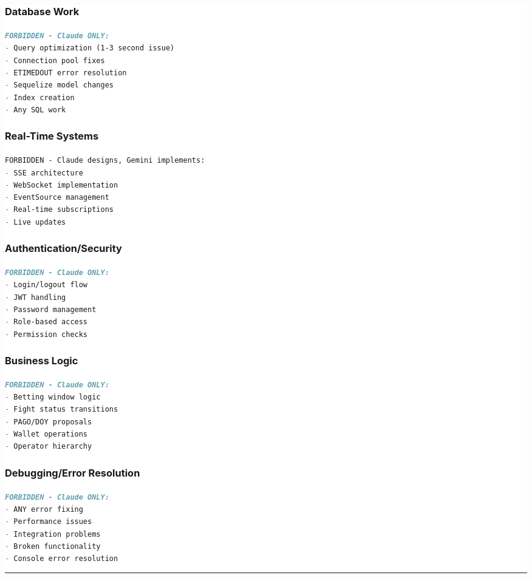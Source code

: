 ### **Database Work**
```markdown
FORBIDDEN - Claude ONLY:
- Query optimization (1-3 second issue)
- Connection pool fixes
- ETIMEDOUT error resolution
- Sequelize model changes
- Index creation
- Any SQL work
```

### **Real-Time Systems**
```markdown
FORBIDDEN - Claude designs, Gemini implements:
- SSE architecture
- WebSocket implementation
- EventSource management
- Real-time subscriptions
- Live updates
```

### **Authentication/Security**
```markdown
FORBIDDEN - Claude ONLY:
- Login/logout flow
- JWT handling
- Password management
- Role-based access
- Permission checks
```

### **Business Logic**
```markdown
FORBIDDEN - Claude ONLY:
- Betting window logic
- Fight status transitions
- PAGO/DOY proposals
- Wallet operations
- Operator hierarchy
```

### **Debugging/Error Resolution**
```markdown
FORBIDDEN - Claude ONLY:
- ANY error fixing
- Performance issues
- Integration problems
- Broken functionality
- Console error resolution
```

---
